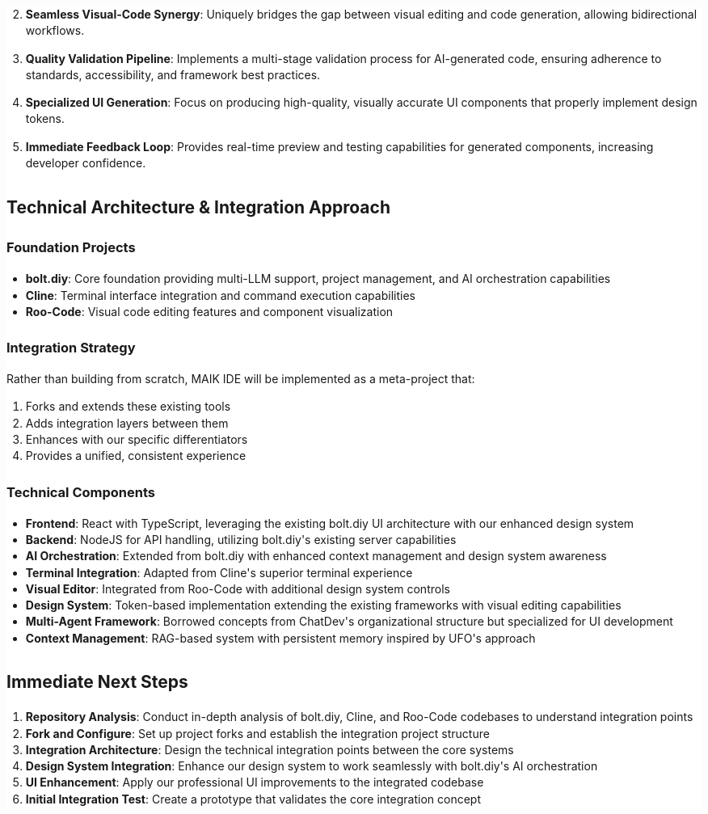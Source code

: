 2. **Seamless Visual-Code Synergy**: Uniquely bridges the gap between visual editing and code generation, allowing bidirectional workflows.

3. **Quality Validation Pipeline**: Implements a multi-stage validation process for AI-generated code, ensuring adherence to standards, accessibility, and framework best practices.

4. **Specialized UI Generation**: Focus on producing high-quality, visually accurate UI components that properly implement design tokens.

5. **Immediate Feedback Loop**: Provides real-time preview and testing capabilities for generated components, increasing developer confidence.

## Technical Architecture & Integration Approach

### Foundation Projects

- **bolt.diy**: Core foundation providing multi-LLM support, project management, and AI orchestration capabilities
- **Cline**: Terminal interface integration and command execution capabilities
- **Roo-Code**: Visual code editing features and component visualization

### Integration Strategy

Rather than building from scratch, MAIK IDE will be implemented as a meta-project that:
1. Forks and extends these existing tools
2. Adds integration layers between them
3. Enhances with our specific differentiators
4. Provides a unified, consistent experience

### Technical Components

- **Frontend**: React with TypeScript, leveraging the existing bolt.diy UI architecture with our enhanced design system
- **Backend**: NodeJS for API handling, utilizing bolt.diy's existing server capabilities
- **AI Orchestration**: Extended from bolt.diy with enhanced context management and design system awareness
- **Terminal Integration**: Adapted from Cline's superior terminal experience
- **Visual Editor**: Integrated from Roo-Code with additional design system controls
- **Design System**: Token-based implementation extending the existing frameworks with visual editing capabilities
- **Multi-Agent Framework**: Borrowed concepts from ChatDev's organizational structure but specialized for UI development
- **Context Management**: RAG-based system with persistent memory inspired by UFO's approach

## Immediate Next Steps

1. **Repository Analysis**: Conduct in-depth analysis of bolt.diy, Cline, and Roo-Code codebases to understand integration points
2. **Fork and Configure**: Set up project forks and establish the integration project structure
3. **Integration Architecture**: Design the technical integration points between the core systems
4. **Design System Integration**: Enhance our design system to work seamlessly with bolt.diy's AI orchestration
5. **UI Enhancement**: Apply our professional UI improvements to the integrated codebase
6. **Initial Integration Test**: Create a prototype that validates the core integration concept

